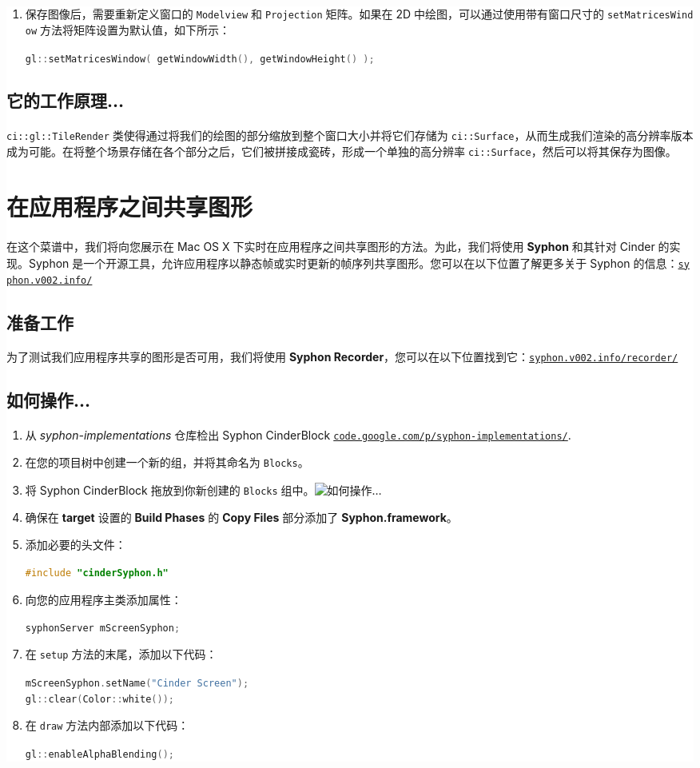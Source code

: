 1.  保存图像后，需要重新定义窗口的 `Modelview` 和 `Projection` 矩阵。如果在 2D 中绘图，可以通过使用带有窗口尺寸的 `setMatricesWindow` 方法将矩阵设置为默认值，如下所示：

    ```cpp
    gl::setMatricesWindow( getWindowWidth(), getWindowHeight() );
    ```

## 它的工作原理…

`ci::gl::TileRender` 类使得通过将我们的绘图的部分缩放到整个窗口大小并将它们存储为 `ci::Surface`，从而生成我们渲染的高分辨率版本成为可能。在将整个场景存储在各个部分之后，它们被拼接成瓷砖，形成一个单独的高分辨率 `ci::Surface`，然后可以将其保存为图像。

# 在应用程序之间共享图形

在这个菜谱中，我们将向您展示在 Mac OS X 下实时在应用程序之间共享图形的方法。为此，我们将使用 **Syphon** 和其针对 Cinder 的实现。Syphon 是一个开源工具，允许应用程序以静态帧或实时更新的帧序列共享图形。您可以在以下位置了解更多关于 Syphon 的信息：[`syphon.v002.info/`](http://syphon.v002.info/)

## 准备工作

为了测试我们应用程序共享的图形是否可用，我们将使用 **Syphon Recorder**，您可以在以下位置找到它：[`syphon.v002.info/recorder/`](http://syphon.v002.info/recorder/)

## 如何操作…

1.  从 *syphon-implementations* 仓库检出 Syphon CinderBlock [`code.google.com/p/syphon-implementations/`](http://code.google.com/p/syphon-implementations/).

1.  在您的项目树中创建一个新的组，并将其命名为 `Blocks`。

1.  将 Syphon CinderBlock 拖放到你新创建的 `Blocks` 组中。![如何操作…](img/8703OS_4_5.jpg)

1.  确保在 **target** 设置的 **Build Phases** 的 **Copy Files** 部分添加了 **Syphon.framework**。

1.  添加必要的头文件：

    ```cpp
    #include "cinderSyphon.h"
    ```

1.  向您的应用程序主类添加属性：

    ```cpp
    syphonServer mScreenSyphon;
    ```

1.  在 `setup` 方法的末尾，添加以下代码：

    ```cpp
    mScreenSyphon.setName("Cinder Screen");
    gl::clear(Color::white());
    ```

1.  在 `draw` 方法内部添加以下代码：

    ```cpp
    gl::enableAlphaBlending();
